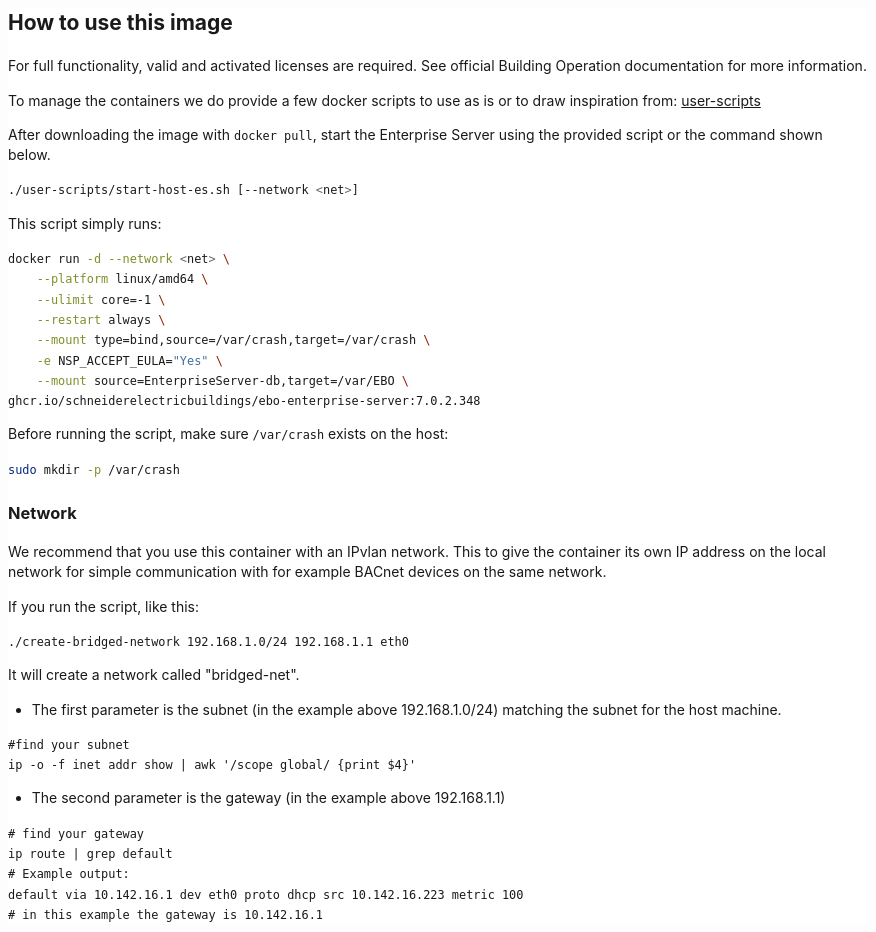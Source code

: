 ## How to use this image
For full functionality, valid and activated licenses are required. See official Building Operation documentation for more information.

To manage the containers we do provide a few docker scripts to use as is or to draw inspiration from:
[user-scripts](./user-scripts)

After downloading the image with `docker pull`, start the Enterprise Server
using the provided script or the command shown below.

```bash
./user-scripts/start-host-es.sh [--network <net>]
```

This script simply runs:
```bash
docker run -d --network <net> \
    --platform linux/amd64 \
    --ulimit core=-1 \
    --restart always \
    --mount type=bind,source=/var/crash,target=/var/crash \
    -e NSP_ACCEPT_EULA="Yes" \
    --mount source=EnterpriseServer-db,target=/var/EBO \
ghcr.io/schneiderelectricbuildings/ebo-enterprise-server:7.0.2.348
```

Before running the script, make sure `/var/crash` exists on the host:

```bash
sudo mkdir -p /var/crash
```

### Network
We recommend that you use this container with an IPvlan network. This to give the container its own IP address on the local network for simple communication with for example BACnet devices on the same network.

If you run the script, like this:
```
./create-bridged-network 192.168.1.0/24 192.168.1.1 eth0
```
It will create a network called "bridged-net".
* The first parameter is the subnet (in the example above 192.168.1.0/24) matching the subnet for the host machine.
```
#find your subnet
ip -o -f inet addr show | awk '/scope global/ {print $4}'
```
* The second parameter is the gateway (in the example above 192.168.1.1)
```
# find your gateway
ip route | grep default
# Example output:
default via 10.142.16.1 dev eth0 proto dhcp src 10.142.16.223 metric 100
# in this example the gateway is 10.142.16.1
```
